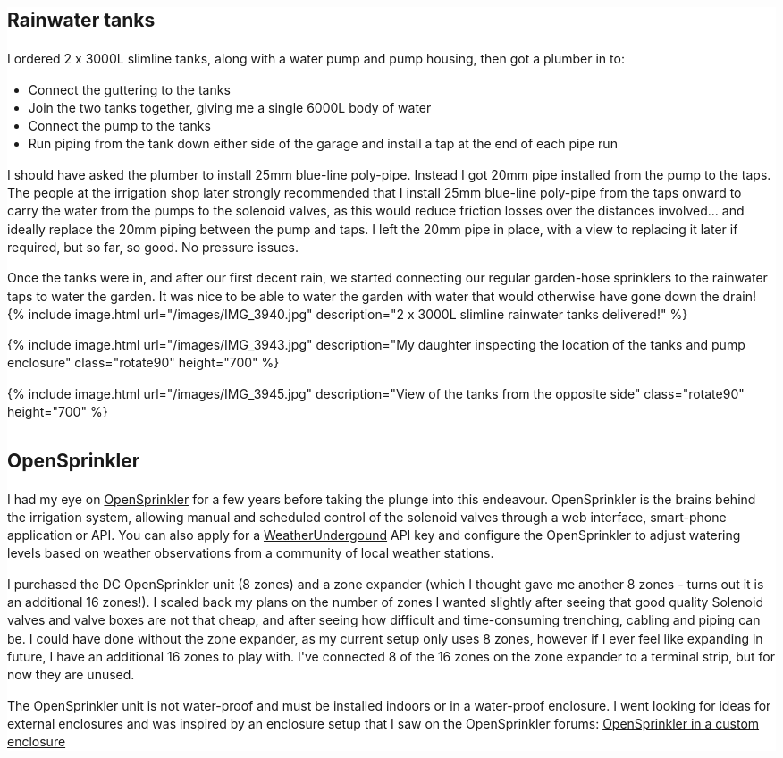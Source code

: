 
## Rainwater tanks

I ordered 2 x 3000L slimline tanks, along with a water pump and pump housing, then got a plumber in to:

* Connect the guttering to the tanks
* Join the two tanks together, giving me a single 6000L body of water
* Connect the pump to the tanks
* Run piping from the tank down either side of the garage and install a tap at the end of each pipe run

I should have asked the plumber to install 25mm blue-line poly-pipe. Instead I got 20mm pipe installed from the pump to the taps. The people at the irrigation shop later strongly recommended that I install 25mm blue-line poly-pipe from the taps onward to carry the water from the pumps to the solenoid valves, as this would reduce friction losses over the distances involved... and ideally replace the 20mm piping between the pump and taps. I left the 20mm pipe in place, with a view to replacing it later if required, but so far, so good. No pressure issues.

Once the tanks were in, and after our first decent rain, we started connecting our regular garden-hose sprinklers to the rainwater taps to water the garden. It was nice to be able to water the garden with water that would otherwise have gone down the drain!
{% include image.html url="/images/IMG_3940.jpg" description="2 x 3000L slimline rainwater tanks delivered!" %}


{% include image.html url="/images/IMG_3943.jpg" description="My daughter inspecting the location of the tanks and pump enclosure" class="rotate90" height="700" %}


{% include image.html url="/images/IMG_3945.jpg" description="View of the tanks from the opposite side" class="rotate90" height="700" %}


## OpenSprinkler

I had my eye on [OpenSprinkler](https://www.opensprinkler.com) for a few years before taking the plunge into this endeavour. OpenSprinkler is the brains behind the irrigation system, allowing manual and scheduled control of the solenoid valves through a web interface, smart-phone application or API. You can also apply for a [WeatherUndergound](https://www.wunderground.com/) API key and configure the OpenSprinkler to adjust watering levels based on weather observations from a community of local weather stations.

I purchased the DC OpenSprinkler unit (8 zones) and a zone expander (which I thought gave me another 8 zones - turns out it is an additional 16 zones!). I scaled back my plans on the number of zones I wanted slightly after seeing that good quality Solenoid valves and valve boxes are not that cheap, and after seeing how difficult and time-consuming trenching, cabling and piping can be. I could have done without the zone expander, as my current setup only uses 8 zones, however if I ever feel like expanding in future, I have an additional 16 zones to play with. I've connected 8 of the 16 zones on the zone expander to a terminal strip, but for now they are unused.

The OpenSprinkler unit is not water-proof and must be installed indoors or in a water-proof enclosure. I went looking for ideas for external enclosures and was inspired by an enclosure setup that I saw on the OpenSprinkler forums: [OpenSprinkler in a custom enclosure](https://opensprinkler.com/forums/topic/installation-in-custom-enclosure/)
